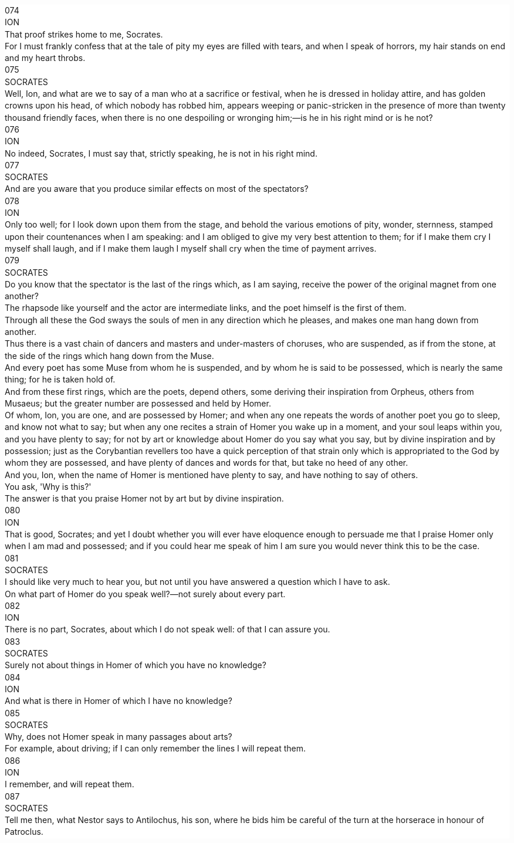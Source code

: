 <div class="speech"><span class="ref">074</span><div class="speaker">ION</div><div class="sentence">  That proof strikes home to me, Socrates.</div><div class="sentence"> For I must frankly confess that at the tale of pity my eyes are filled with tears, and when I speak of horrors, my hair stands on end and my heart throbs.</div></div>
<div class="speech"><span class="ref">075</span><div class="speaker">SOCRATES</div><div class="sentence">  Well, Ion, and what are we to say of a man who at a sacrifice or festival, when he is dressed in holiday attire, and has golden crowns upon his head, of which nobody has robbed him, appears weeping or panic-stricken in the presence of more than twenty thousand friendly faces, when there is no one despoiling or wronging him;—is he in his right mind or is he not?</div></div>
<div class="speech"><span class="ref">076</span><div class="speaker">ION</div><div class="sentence">  No indeed, Socrates, I must say that, strictly speaking, he is not in his right mind.</div></div>
<div class="speech"><span class="ref">077</span><div class="speaker">SOCRATES</div><div class="sentence">  And are you aware that you produce similar effects on most of the spectators?</div></div>
<div class="speech"><span class="ref">078</span><div class="speaker">ION</div><div class="sentence">  Only too well; for I look down upon them from the stage, and behold the various emotions of pity, wonder, sternness, stamped upon their countenances when I am speaking:  and I am obliged to give my very best attention to them; for if I make them cry I myself shall laugh, and if I make them laugh I myself shall cry when the time of payment arrives.</div></div>
<div class="speech"><span class="ref">079</span><div class="speaker">SOCRATES</div><div class="sentence">  Do you know that the spectator is the last of the rings which, as I am saying, receive the power of the original magnet from one another?</div><div class="sentence"> The rhapsode like yourself and the actor are intermediate links, and the poet himself is the first of them.</div><div class="sentence"> Through all these the God sways the souls of men in any direction which he pleases, and makes one man hang down from another.</div><div class="sentence"> Thus there is a vast chain of dancers and masters and under-masters of choruses, who are suspended, as if from the stone, at the side of the rings which hang down from the Muse.</div><div class="sentence"> And every poet has some Muse from whom he is suspended, and by whom he is said to be possessed, which is nearly the same thing; for he is taken hold of.</div><div class="sentence"> And from these first rings, which are the poets, depend others, some deriving their inspiration from Orpheus, others from Musaeus; but the greater number are possessed and held by Homer.</div><div class="sentence"> Of whom, Ion, you are one, and are possessed by Homer; and when any one repeats the words of another poet you go to sleep, and know not what to say; but when any one recites a strain of Homer you wake up in a moment, and your soul leaps within you, and you have plenty to say; for not by art or knowledge about Homer do you say what you say, but by divine inspiration and by possession; just as the Corybantian revellers too have a quick perception of that strain only which is appropriated to the God by whom they are possessed, and have plenty of dances and words for that, but take no heed of any other.</div><div class="sentence"> And you, Ion, when the name of Homer is mentioned have plenty to say, and have nothing to say of others.</div><div class="sentence"> You ask, 'Why is this?'</div><div class="sentence"> The answer is that you praise Homer not by art but by divine inspiration.</div></div>
<div class="speech"><span class="ref">080</span><div class="speaker">ION</div><div class="sentence">  That is good, Socrates; and yet I doubt whether you will ever have eloquence enough to persuade me that I praise Homer only when I am mad and possessed; and if you could hear me speak of him I am sure you would never think this to be the case.</div></div>
<div class="speech"><span class="ref">081</span><div class="speaker">SOCRATES</div><div class="sentence">  I should like very much to hear you, but not until you have answered a question which I have to ask.</div><div class="sentence"> On what part of Homer do you speak well?—not surely about every part.</div></div>
<div class="speech"><span class="ref">082</span><div class="speaker">ION</div><div class="sentence">  There is no part, Socrates, about which I do not speak well:  of that I can assure you.</div></div>
<div class="speech"><span class="ref">083</span><div class="speaker">SOCRATES</div><div class="sentence">  Surely not about things in Homer of which you have no knowledge?</div></div>
<div class="speech"><span class="ref">084</span><div class="speaker">ION</div><div class="sentence">  And what is there in Homer of which I have no knowledge?</div></div>
<div class="speech"><span class="ref">085</span><div class="speaker">SOCRATES</div><div class="sentence">  Why, does not Homer speak in many passages about arts?</div><div class="sentence"> For example, about driving; if I can only remember the lines I will repeat them.</div></div>
<div class="speech"><span class="ref">086</span><div class="speaker">ION</div><div class="sentence">  I remember, and will repeat them.</div></div>
<div class="speech"><span class="ref">087</span><div class="speaker">SOCRATES</div><div class="sentence">  Tell me then, what Nestor says to Antilochus, his son, where he bids him be careful of the turn at the horserace in honour of Patroclus.</div></div>
